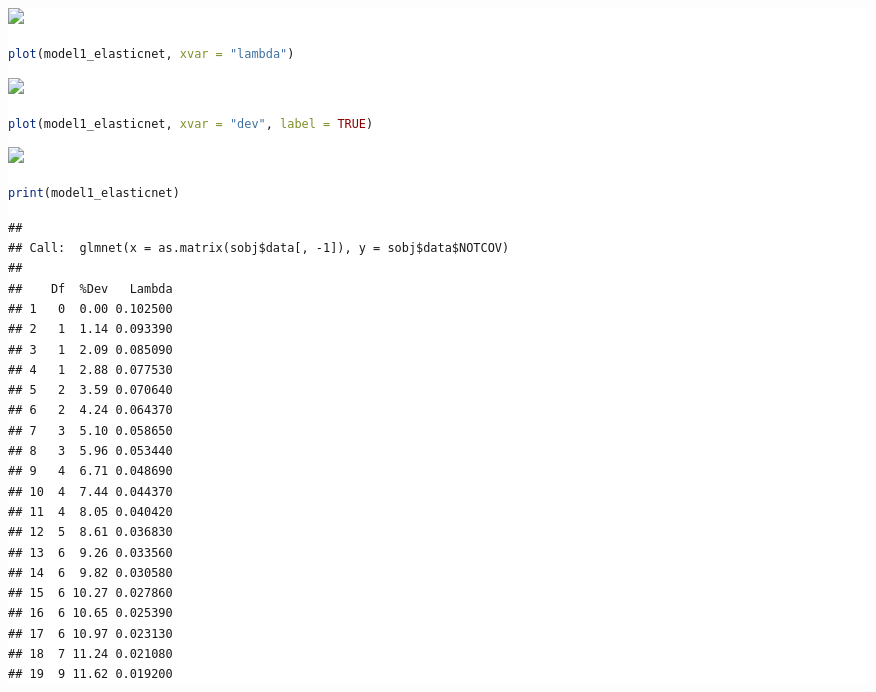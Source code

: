 ![](homework7_files/figure-gfm/unnamed-chunk-14-1.png)

``` r
plot(model1_elasticnet, xvar = "lambda")
```

![](homework7_files/figure-gfm/unnamed-chunk-14-2.png)

``` r
plot(model1_elasticnet, xvar = "dev", label = TRUE)
```

![](homework7_files/figure-gfm/unnamed-chunk-14-3.png)

``` r
print(model1_elasticnet)
```

    ## 
    ## Call:  glmnet(x = as.matrix(sobj$data[, -1]), y = sobj$data$NOTCOV) 
    ## 
    ##    Df  %Dev   Lambda
    ## 1   0  0.00 0.102500
    ## 2   1  1.14 0.093390
    ## 3   1  2.09 0.085090
    ## 4   1  2.88 0.077530
    ## 5   2  3.59 0.070640
    ## 6   2  4.24 0.064370
    ## 7   3  5.10 0.058650
    ## 8   3  5.96 0.053440
    ## 9   4  6.71 0.048690
    ## 10  4  7.44 0.044370
    ## 11  4  8.05 0.040420
    ## 12  5  8.61 0.036830
    ## 13  6  9.26 0.033560
    ## 14  6  9.82 0.030580
    ## 15  6 10.27 0.027860
    ## 16  6 10.65 0.025390
    ## 17  6 10.97 0.023130
    ## 18  7 11.24 0.021080
    ## 19  9 11.62 0.019200